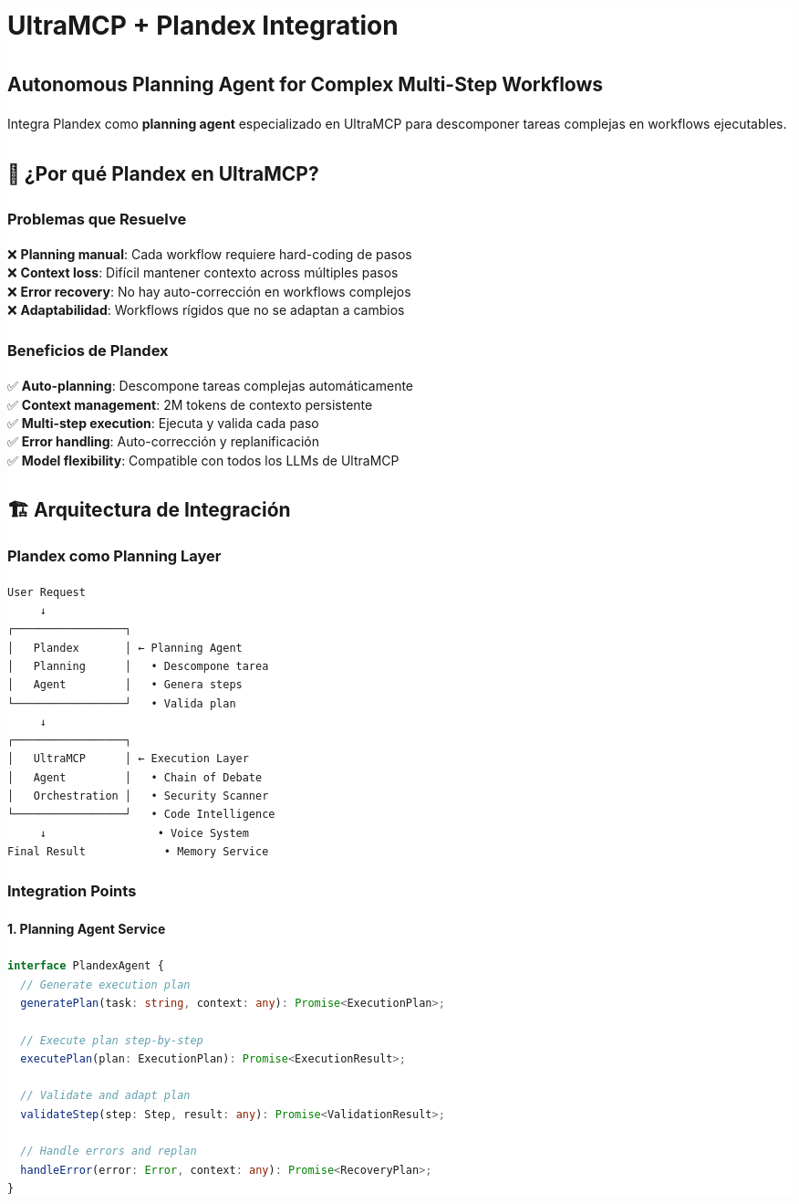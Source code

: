 # UltraMCP + Plandex Integration
## Autonomous Planning Agent for Complex Multi-Step Workflows

Integra Plandex como **planning agent** especializado en UltraMCP para descomponer tareas complejas en workflows ejecutables.

## 🎯 ¿Por qué Plandex en UltraMCP?

### **Problemas que Resuelve**
❌ **Planning manual**: Cada workflow requiere hard-coding de pasos  
❌ **Context loss**: Difícil mantener contexto across múltiples pasos  
❌ **Error recovery**: No hay auto-corrección en workflows complejos  
❌ **Adaptabilidad**: Workflows rígidos que no se adaptan a cambios  

### **Beneficios de Plandex**
✅ **Auto-planning**: Descompone tareas complejas automáticamente  
✅ **Context management**: 2M tokens de contexto persistente  
✅ **Multi-step execution**: Ejecuta y valida cada paso  
✅ **Error handling**: Auto-corrección y replanificación  
✅ **Model flexibility**: Compatible con todos los LLMs de UltraMCP  

## 🏗️ Arquitectura de Integración

### **Plandex como Planning Layer**
```
User Request
     ↓
┌─────────────────┐
│   Plandex       │ ← Planning Agent
│   Planning      │   • Descompone tarea
│   Agent         │   • Genera steps
└─────────────────┘   • Valida plan
     ↓
┌─────────────────┐
│   UltraMCP      │ ← Execution Layer  
│   Agent         │   • Chain of Debate
│   Orchestration │   • Security Scanner
└─────────────────┘   • Code Intelligence
     ↓                 • Voice System
Final Result            • Memory Service
```

### **Integration Points**

#### **1. Planning Agent Service**
```typescript
interface PlandexAgent {
  // Generate execution plan
  generatePlan(task: string, context: any): Promise<ExecutionPlan>;
  
  // Execute plan step-by-step
  executePlan(plan: ExecutionPlan): Promise<ExecutionResult>;
  
  // Validate and adapt plan
  validateStep(step: Step, result: any): Promise<ValidationResult>;
  
  // Handle errors and replan
  handleError(error: Error, context: any): Promise<RecoveryPlan>;
}
```